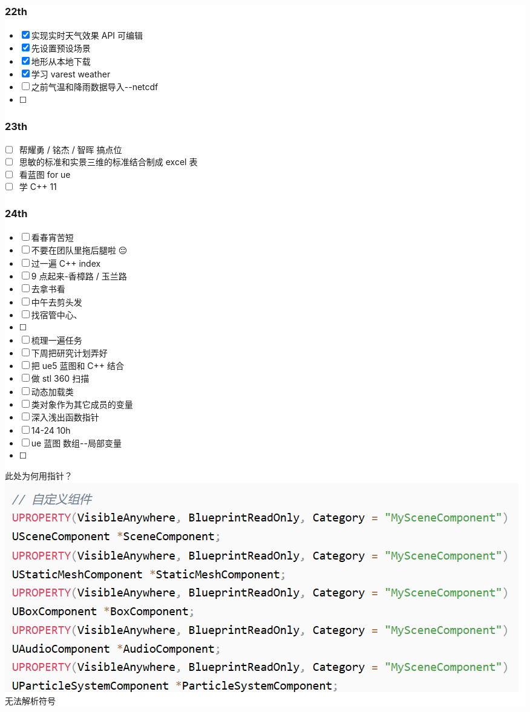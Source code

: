### 22th

- [x] 实现实时天气效果 API 可编辑
- [x] 先设置预设场景
- [x] 地形从本地下载
- [x] 学习 varest weather
- [ ] 之前气温和降雨数据导入--netcdf
- [ ]

### 23th

- [ ] 帮耀勇 / 铭杰 / 智晖 搞点位
- [ ] 思敏的标准和实景三维的标准结合制成 excel 表
- [ ] 看蓝图 for ue
- [ ] 学 C++ 11

### 24th

- [ ] 看春宵苦短
- [ ] 不要在团队里拖后腿啦 😔
- [ ] 过一遍 C++ index
- [ ] 9 点起来-香樟路 / 玉兰路
- [ ] 去拿书看
- [ ] 中午去剪头发
- [ ] 找宿管中心、
- [ ]
- [ ] 梳理一遍任务
- [ ] 下周把研究计划弄好
- [ ] 把 ue5 蓝图和 C++ 结合
- [ ] 做 stl 360 扫描
- [ ] 动态加载类
- [ ] 类对象作为其它成员的变量
- [ ] 深入浅出函数指针
- [ ] 14-24 10h
- [ ] ue 蓝图 数组--局部变量
- [ ]

此处为何用指针？
![1711267631233](image/TODO/1711267631233.png)
无法解析符号